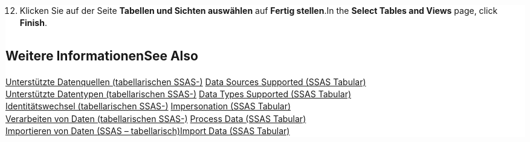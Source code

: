 12. <span data-ttu-id="86889-226">Klicken Sie auf der Seite **Tabellen und Sichten auswählen** auf **Fertig stellen**.</span><span class="sxs-lookup"><span data-stu-id="86889-226">In the **Select Tables and Views** page, click **Finish**.</span></span>  
  
## <a name="see-also"></a><span data-ttu-id="86889-227">Weitere Informationen</span><span class="sxs-lookup"><span data-stu-id="86889-227">See Also</span></span>  
 <span data-ttu-id="86889-228">[Unterstützte Datenquellen &#40;tabellarischen SSAS-&#41;](tabular-models/data-sources-supported-ssas-tabular.md) </span><span class="sxs-lookup"><span data-stu-id="86889-228">[Data Sources Supported &#40;SSAS Tabular&#41;](tabular-models/data-sources-supported-ssas-tabular.md) </span></span>  
 <span data-ttu-id="86889-229">[Unterstützte Datentypen &#40;tabellarischen SSAS-&#41;](tabular-models/data-types-supported-ssas-tabular.md) </span><span class="sxs-lookup"><span data-stu-id="86889-229">[Data Types Supported &#40;SSAS Tabular&#41;](tabular-models/data-types-supported-ssas-tabular.md) </span></span>  
 <span data-ttu-id="86889-230">[Identitätswechsel &#40;tabellarischen SSAS-&#41;](tabular-models/impersonation-ssas-tabular.md) </span><span class="sxs-lookup"><span data-stu-id="86889-230">[Impersonation &#40;SSAS Tabular&#41;](tabular-models/impersonation-ssas-tabular.md) </span></span>  
 <span data-ttu-id="86889-231">[Verarbeiten von Daten &#40;tabellarischen SSAS-&#41;](process-data-ssas-tabular.md) </span><span class="sxs-lookup"><span data-stu-id="86889-231">[Process Data &#40;SSAS Tabular&#41;](process-data-ssas-tabular.md) </span></span>  
 [<span data-ttu-id="86889-232">Importieren von Daten &#40;SSAS – tabellarisch&#41;</span><span class="sxs-lookup"><span data-stu-id="86889-232">Import Data &#40;SSAS Tabular&#41;</span></span>](import-data-ssas-tabular.md)  
  
  
